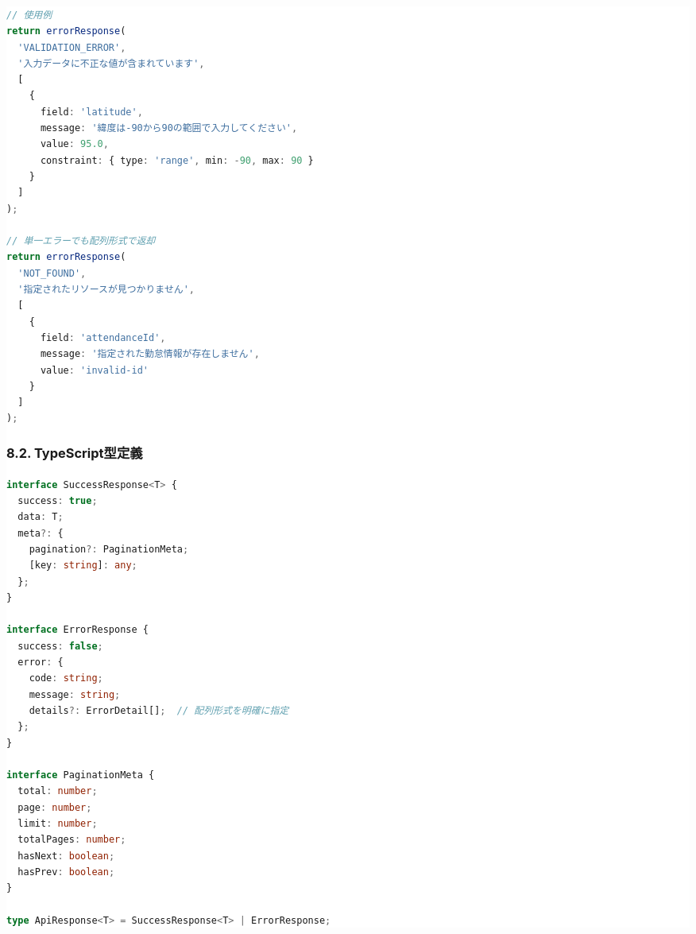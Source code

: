 ```typescript
// 使用例
return errorResponse(
  'VALIDATION_ERROR',
  '入力データに不正な値が含まれています',
  [
    {
      field: 'latitude',
      message: '緯度は-90から90の範囲で入力してください',
      value: 95.0,
      constraint: { type: 'range', min: -90, max: 90 }
    }
  ]
);

// 単一エラーでも配列形式で返却
return errorResponse(
  'NOT_FOUND',
  '指定されたリソースが見つかりません',
  [
    {
      field: 'attendanceId',
      message: '指定された勤怠情報が存在しません',
      value: 'invalid-id'
    }
  ]
);
```

### 8.2. TypeScript型定義

```typescript
interface SuccessResponse<T> {
  success: true;
  data: T;
  meta?: {
    pagination?: PaginationMeta;
    [key: string]: any;
  };
}

interface ErrorResponse {
  success: false;
  error: {
    code: string;
    message: string;
    details?: ErrorDetail[];  // 配列形式を明確に指定
  };
}

interface PaginationMeta {
  total: number;
  page: number;
  limit: number;
  totalPages: number;
  hasNext: boolean;
  hasPrev: boolean;
}

type ApiResponse<T> = SuccessResponse<T> | ErrorResponse;
```
